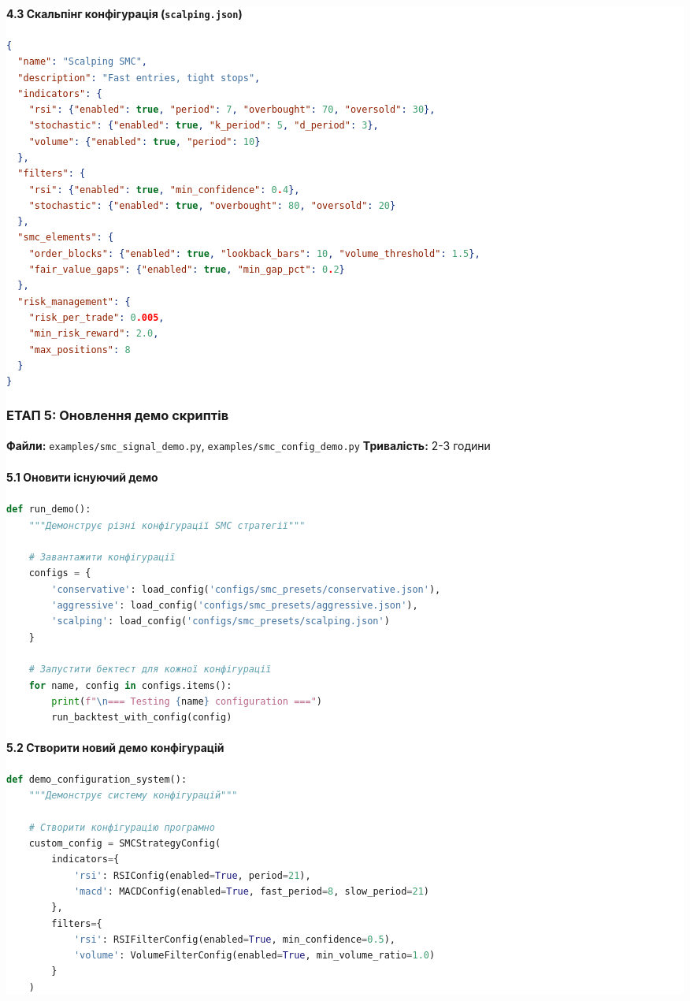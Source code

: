 #### **4.3 Скальпінг конфігурація** (`scalping.json`)
```json
{
  "name": "Scalping SMC",
  "description": "Fast entries, tight stops",
  "indicators": {
    "rsi": {"enabled": true, "period": 7, "overbought": 70, "oversold": 30},
    "stochastic": {"enabled": true, "k_period": 5, "d_period": 3},
    "volume": {"enabled": true, "period": 10}
  },
  "filters": {
    "rsi": {"enabled": true, "min_confidence": 0.4},
    "stochastic": {"enabled": true, "overbought": 80, "oversold": 20}
  },
  "smc_elements": {
    "order_blocks": {"enabled": true, "lookback_bars": 10, "volume_threshold": 1.5},
    "fair_value_gaps": {"enabled": true, "min_gap_pct": 0.2}
  },
  "risk_management": {
    "risk_per_trade": 0.005,
    "min_risk_reward": 2.0,
    "max_positions": 8
  }
}
```

### **ЕТАП 5: Оновлення демо скриптів**
**Файли:** `examples/smc_signal_demo.py`, `examples/smc_config_demo.py`
**Тривалість:** 2-3 години

#### **5.1 Оновити існуючий демо**
```python
def run_demo():
    """Демонструє різні конфігурації SMC стратегії"""
    
    # Завантажити конфігурації
    configs = {
        'conservative': load_config('configs/smc_presets/conservative.json'),
        'aggressive': load_config('configs/smc_presets/aggressive.json'),
        'scalping': load_config('configs/smc_presets/scalping.json')
    }
    
    # Запустити бектест для кожної конфігурації
    for name, config in configs.items():
        print(f"\n=== Testing {name} configuration ===")
        run_backtest_with_config(config)
```

#### **5.2 Створити новий демо конфігурацій**
```python
def demo_configuration_system():
    """Демонструє систему конфігурацій"""
    
    # Створити конфігурацію програмно
    custom_config = SMCStrategyConfig(
        indicators={
            'rsi': RSIConfig(enabled=True, period=21),
            'macd': MACDConfig(enabled=True, fast_period=8, slow_period=21)
        },
        filters={
            'rsi': RSIFilterConfig(enabled=True, min_confidence=0.5),
            'volume': VolumeFilterConfig(enabled=True, min_volume_ratio=1.0)
        }
    )
```
